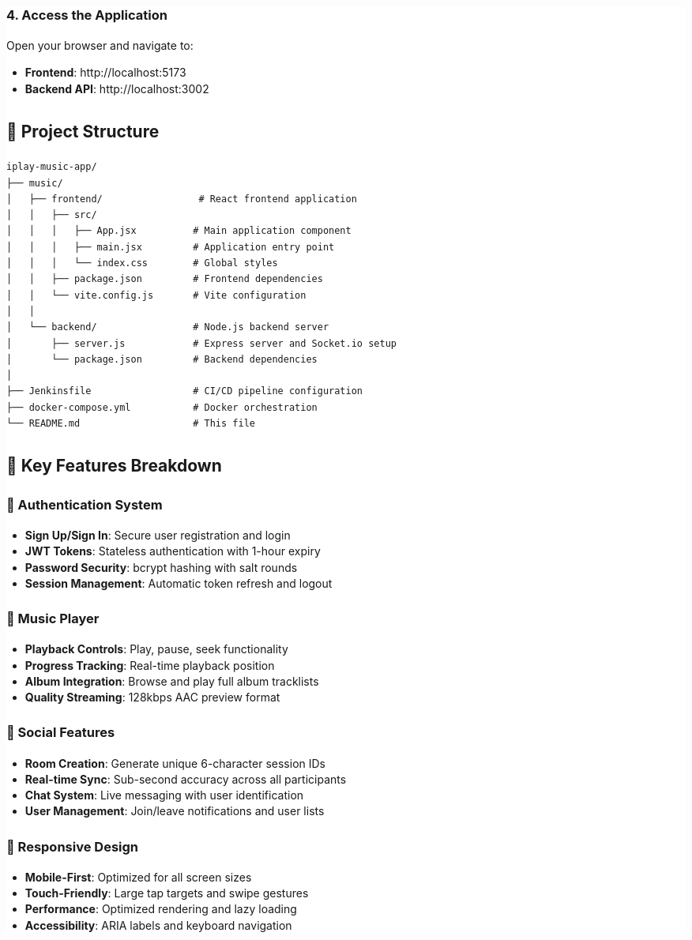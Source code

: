 ### 4. Access the Application
Open your browser and navigate to:
- **Frontend**: http://localhost:5173
- **Backend API**: http://localhost:3002

## 📁 Project Structure

```
iplay-music-app/
├── music/
│   ├── frontend/                 # React frontend application
│   │   ├── src/
│   │   │   ├── App.jsx          # Main application component
│   │   │   ├── main.jsx         # Application entry point
│   │   │   └── index.css        # Global styles
│   │   ├── package.json         # Frontend dependencies
│   │   └── vite.config.js       # Vite configuration
│   │
│   └── backend/                 # Node.js backend server
│       ├── server.js            # Express server and Socket.io setup
│       └── package.json         # Backend dependencies
│
├── Jenkinsfile                  # CI/CD pipeline configuration
├── docker-compose.yml           # Docker orchestration
└── README.md                    # This file
```

## 🎯 Key Features Breakdown

### 🔐 Authentication System
- **Sign Up/Sign In**: Secure user registration and login
- **JWT Tokens**: Stateless authentication with 1-hour expiry
- **Password Security**: bcrypt hashing with salt rounds
- **Session Management**: Automatic token refresh and logout

### 🎵 Music Player
- **Playback Controls**: Play, pause, seek functionality
- **Progress Tracking**: Real-time playback position
- **Album Integration**: Browse and play full album tracklists
- **Quality Streaming**: 128kbps AAC preview format

### 👥 Social Features
- **Room Creation**: Generate unique 6-character session IDs
- **Real-time Sync**: Sub-second accuracy across all participants
- **Chat System**: Live messaging with user identification
- **User Management**: Join/leave notifications and user lists

### 📱 Responsive Design
- **Mobile-First**: Optimized for all screen sizes
- **Touch-Friendly**: Large tap targets and swipe gestures
- **Performance**: Optimized rendering and lazy loading
- **Accessibility**: ARIA labels and keyboard navigation
